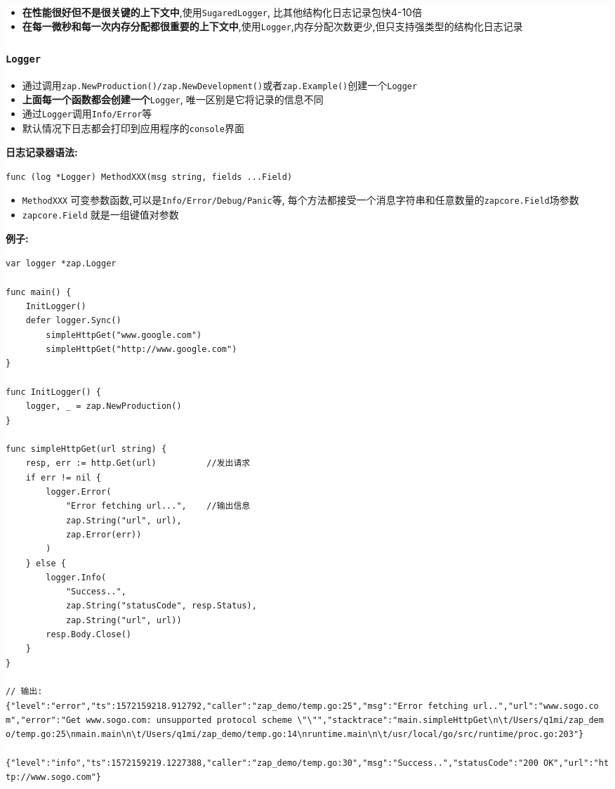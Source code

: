 * **在性能很好但不是很关键的上下文中**,使用`SugaredLogger`, 比其他结构化日志记录包快4-10倍
* **在每一微秒和每一次内存分配都很重要的上下文中**,使用`Logger`,内存分配次数更少,但只支持强类型的结构化日志记录

### `Logger`
* 通过调用`zap.NewProduction()/zap.NewDevelopment()`或者`zap.Example()`创建一个`Logger`
* **上面每一个函数都会创建一个**`Logger`, 唯一区别是它将记录的信息不同
* 通过`Logger`调用`Info/Error`等
* 默认情况下日志都会打印到应用程序的`console`界面

**日志记录器语法:**
```golang
func (log *Logger) MethodXXX(msg string, fields ...Field)
```
* `MethodXXX` 可变参数函数,可以是`Info/Error/Debug/Panic`等, 每个方法都接受一个消息字符串和任意数量的`zapcore.Field`场参数
* `zapcore.Field` 就是一组键值对参数

**例子:**
```golang
var logger *zap.Logger

func main() {
    InitLogger()
    defer logger.Sync()
        simpleHttpGet("www.google.com")
        simpleHttpGet("http://www.google.com")
}

func InitLogger() {
    logger, _ = zap.NewProduction()
}

func simpleHttpGet(url string) {
    resp, err := http.Get(url)          //发出请求
    if err != nil {
        logger.Error(
            "Error fetching url...",    //输出信息
            zap.String("url", url),     
            zap.Error(err))
        )
    } else {
        logger.Info(
            "Success..",
            zap.String("statusCode", resp.Status),
            zap.String("url", url))
        resp.Body.Close()
    }
}

// 输出:
{"level":"error","ts":1572159218.912792,"caller":"zap_demo/temp.go:25","msg":"Error fetching url..","url":"www.sogo.com","error":"Get www.sogo.com: unsupported protocol scheme \"\"","stacktrace":"main.simpleHttpGet\n\t/Users/q1mi/zap_demo/temp.go:25\nmain.main\n\t/Users/q1mi/zap_demo/temp.go:14\nruntime.main\n\t/usr/local/go/src/runtime/proc.go:203"}

{"level":"info","ts":1572159219.1227388,"caller":"zap_demo/temp.go:30","msg":"Success..","statusCode":"200 OK","url":"http://www.sogo.com"}
```
